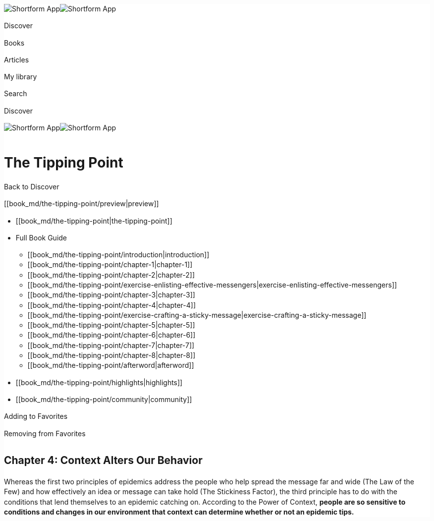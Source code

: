 ![Shortform App](/img/logo.36a2399e.svg)![Shortform App](/img/logo-dark.70c1b072.svg)

Discover

Books

Articles

My library

Search

Discover

![Shortform App](/img/logo.36a2399e.svg)![Shortform App](/img/logo-dark.70c1b072.svg)

# The Tipping Point

Back to Discover

[[book_md/the-tipping-point/preview|preview]]

  * [[book_md/the-tipping-point|the-tipping-point]]
  * Full Book Guide

    * [[book_md/the-tipping-point/introduction|introduction]]
    * [[book_md/the-tipping-point/chapter-1|chapter-1]]
    * [[book_md/the-tipping-point/chapter-2|chapter-2]]
    * [[book_md/the-tipping-point/exercise-enlisting-effective-messengers|exercise-enlisting-effective-messengers]]
    * [[book_md/the-tipping-point/chapter-3|chapter-3]]
    * [[book_md/the-tipping-point/chapter-4|chapter-4]]
    * [[book_md/the-tipping-point/exercise-crafting-a-sticky-message|exercise-crafting-a-sticky-message]]
    * [[book_md/the-tipping-point/chapter-5|chapter-5]]
    * [[book_md/the-tipping-point/chapter-6|chapter-6]]
    * [[book_md/the-tipping-point/chapter-7|chapter-7]]
    * [[book_md/the-tipping-point/chapter-8|chapter-8]]
    * [[book_md/the-tipping-point/afterword|afterword]]
  * [[book_md/the-tipping-point/highlights|highlights]]
  * [[book_md/the-tipping-point/community|community]]



Adding to Favorites 

Removing from Favorites 

## Chapter 4: Context Alters Our Behavior

Whereas the first two principles of epidemics address the people who help spread the message far and wide (The Law of the Few) and how effectively an idea or message can take hold (The Stickiness Factor), the third principle has to do with the conditions that lend themselves to an epidemic catching on. According to the Power of Context, **people are so sensitive to conditions and changes in our environment that context can determine whether or not an epidemic tips.**
